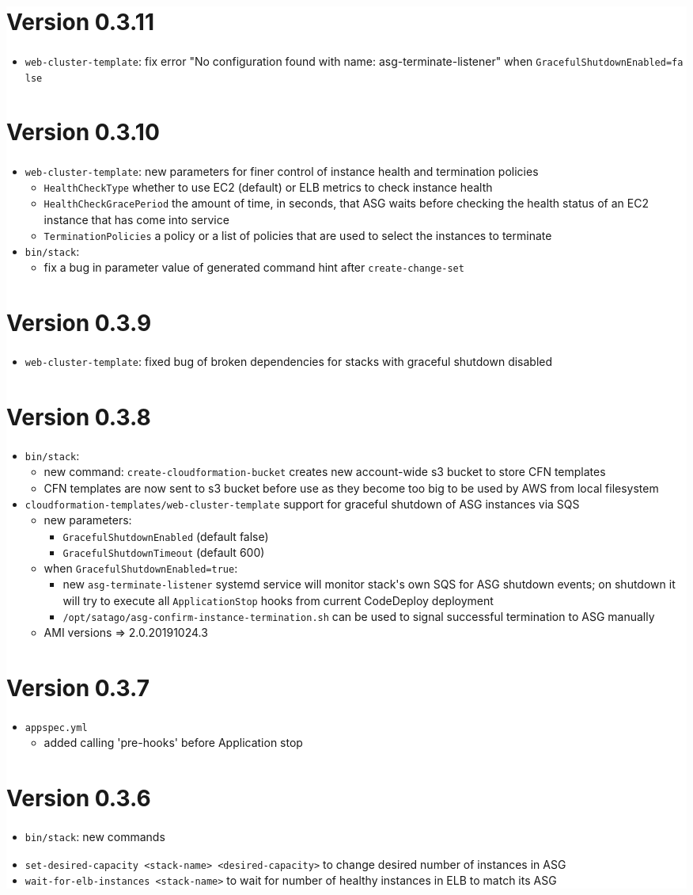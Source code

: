 
Version 0.3.11
==============
- `web-cluster-template`: fix error "No configuration found with name: asg-terminate-listener" when `GracefulShutdownEnabled=false`

Version 0.3.10
==============
- `web-cluster-template`: new parameters for finer control of instance health and termination policies
  * `HealthCheckType` whether to use EC2 (default) or ELB metrics to check instance health
  * `HealthCheckGracePeriod` the amount of time, in seconds, that ASG waits before checking the health status of an EC2 instance that has come into service
  * `TerminationPolicies` a policy or a list of policies that are used to select the instances to terminate
- `bin/stack`:
  * fix a bug in parameter value of generated command hint after `create-change-set`

Version 0.3.9
==============
- `web-cluster-template`: fixed bug of broken dependencies for stacks with graceful shutdown disabled

Version 0.3.8
==============
- `bin/stack`:
  * new command: `create-cloudformation-bucket` creates new account-wide s3 bucket to store CFN templates
  * CFN templates are now sent to s3 bucket before use as they become too big to be used by AWS from local filesystem
- `cloudformation-templates/web-cluster-template` support for graceful shutdown of ASG instances via SQS
  * new parameters:
    * `GracefulShutdownEnabled` (default false)
    * `GracefulShutdownTimeout` (default 600)
  * when `GracefulShutdownEnabled=true`:
    * new `asg-terminate-listener` systemd service will monitor stack's own SQS for ASG shutdown events; on shutdown it will try to execute all `ApplicationStop` hooks from current CodeDeploy deployment
    * `/opt/satago/asg-confirm-instance-termination.sh` can be used to signal successful termination to ASG manually
  * AMI versions => 2.0.20191024.3

Version 0.3.7
==============
- `appspec.yml`
  * added calling 'pre-hooks' before Application stop

Version 0.3.6
==============
- `bin/stack`: new commands
 * `set-desired-capacity <stack-name> <desired-capacity>` to change desired number of instances in ASG
 * `wait-for-elb-instances <stack-name>` to wait for number of healthy instances in ELB to match its ASG

